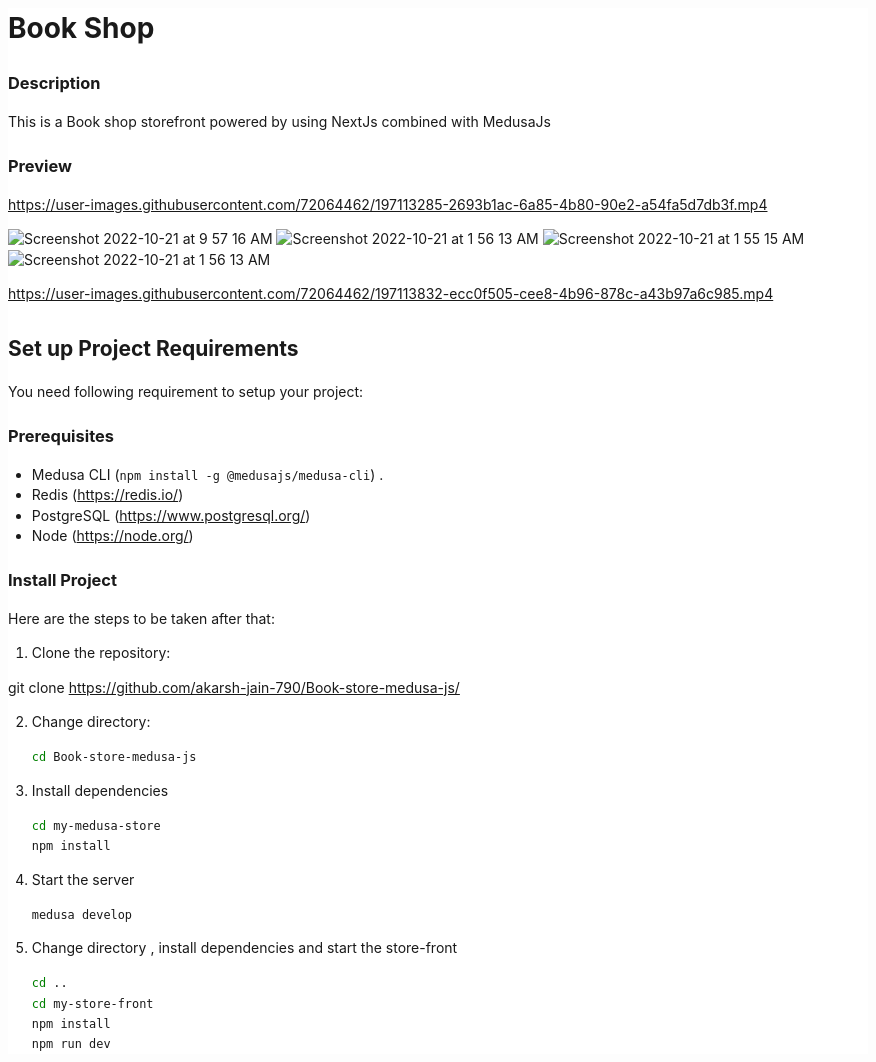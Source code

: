# Book Shop

### Description


This is a Book shop storefront powered by using NextJs combined with MedusaJs

### Preview

https://user-images.githubusercontent.com/72064462/197113285-2693b1ac-6a85-4b80-90e2-a54fa5d7db3f.mp4

<img width="1470" alt="Screenshot 2022-10-21 at 9 57 16 AM" src="https://user-images.githubusercontent.com/72064462/197113324-ecc5388b-94b0-44c2-a752-8795dfbe5093.png">

<img width="1467" alt="Screenshot 2022-10-21 at 1 56 13 AM" src="https://user-images.githubusercontent.com/72064462/197113964-39f71558-cb5c-4a55-b902-9f228fd79036.png">

<img width="1466" alt="Screenshot 2022-10-21 at 1 55 15 AM" src="https://user-images.githubusercontent.com/72064462/197113364-d48b3502-7b05-4d74-be45-ab12e67723ee.png">

<img width="1467" alt="Screenshot 2022-10-21 at 1 56 13 AM" src="https://user-images.githubusercontent.com/72064462/197113356-7294a02d-59ef-40e4-846e-2261591257a2.png">

https://user-images.githubusercontent.com/72064462/197113832-ecc0f505-cee8-4b96-878c-a43b97a6c985.mp4

## Set up Project Requirements

You need following requirement to setup your project:

### Prerequisites

- Medusa CLI (```npm install -g @medusajs/medusa-cli```) .
- Redis (https://redis.io/)
- PostgreSQL (https://www.postgresql.org/)
- Node (https://node.org/)

### Install Project

Here are the steps to be taken after that:


1. Clone the repository:

git clone https://github.com/akarsh-jain-790/Book-store-medusa-js/


2. Change directory:
    ```bash
    cd Book-store-medusa-js
    ```
3. Install dependencies
    ```bash
    cd my-medusa-store
    npm install
    ```
4. Start the server
    ```bash
    medusa develop
    ```
5. Change directory , install dependencies and start the store-front
    ```bash
    cd ..
    cd my-store-front
    npm install
    npm run dev
    ```
